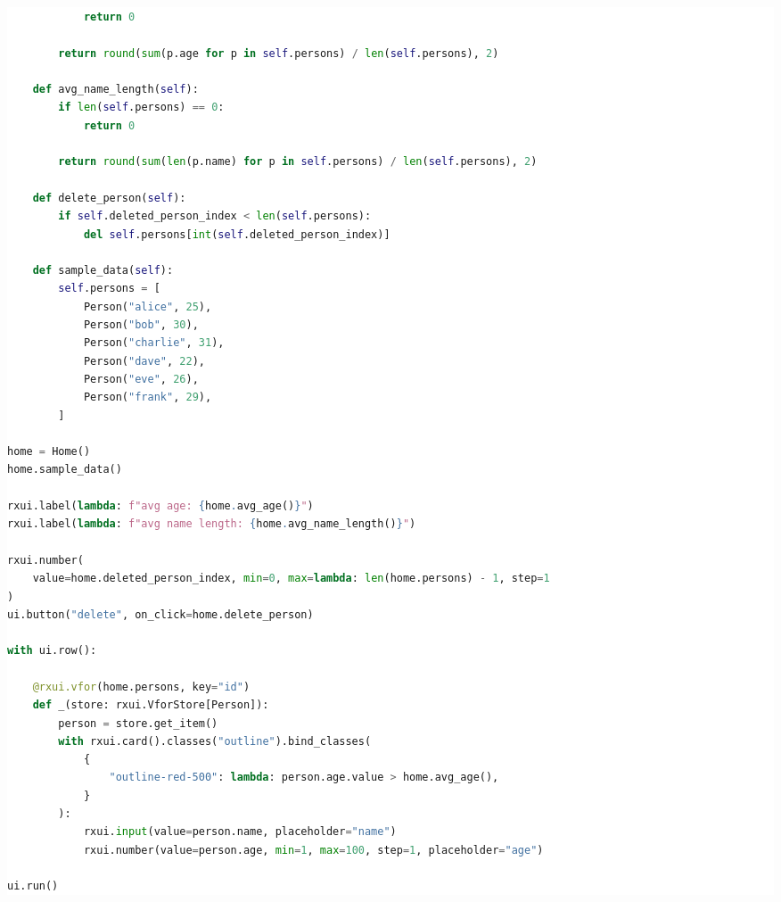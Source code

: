 ```python
            return 0

        return round(sum(p.age for p in self.persons) / len(self.persons), 2)

    def avg_name_length(self):
        if len(self.persons) == 0:
            return 0

        return round(sum(len(p.name) for p in self.persons) / len(self.persons), 2)

    def delete_person(self):
        if self.deleted_person_index < len(self.persons):
            del self.persons[int(self.deleted_person_index)]

    def sample_data(self):
        self.persons = [
            Person("alice", 25),
            Person("bob", 30),
            Person("charlie", 31),
            Person("dave", 22),
            Person("eve", 26),
            Person("frank", 29),
        ]

home = Home()
home.sample_data()

rxui.label(lambda: f"avg age: {home.avg_age()}")
rxui.label(lambda: f"avg name length: {home.avg_name_length()}")

rxui.number(
    value=home.deleted_person_index, min=0, max=lambda: len(home.persons) - 1, step=1
)
ui.button("delete", on_click=home.delete_person)

with ui.row():

    @rxui.vfor(home.persons, key="id")
    def _(store: rxui.VforStore[Person]):
        person = store.get_item()
        with rxui.card().classes("outline").bind_classes(
            {
                "outline-red-500": lambda: person.age.value > home.avg_age(),
            }
        ):
            rxui.input(value=person.name, placeholder="name")
            rxui.number(value=person.age, min=1, max=100, step=1, placeholder="age")

ui.run()
```
